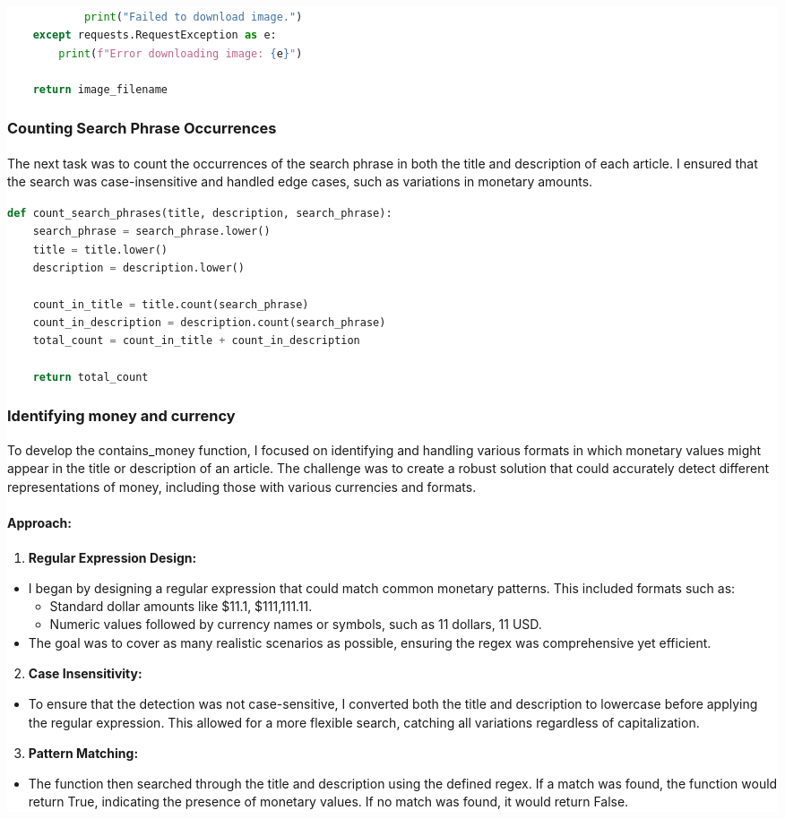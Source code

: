 ```python
            print("Failed to download image.")
    except requests.RequestException as e:
        print(f"Error downloading image: {e}")

    return image_filename
```

### Counting Search Phrase Occurrences

The next task was to count the occurrences of the search phrase in both the title and description of each article. I ensured that the search was case-insensitive and handled edge cases, such as variations in monetary amounts.

```python
def count_search_phrases(title, description, search_phrase):
    search_phrase = search_phrase.lower()
    title = title.lower()
    description = description.lower()

    count_in_title = title.count(search_phrase)
    count_in_description = description.count(search_phrase)
    total_count = count_in_title + count_in_description

    return total_count
```

### Identifying money and currency

To develop the contains_money function, I focused on identifying and handling various formats in which monetary values might appear in the title or description of an article. The challenge was to create a robust solution that could accurately detect different representations of money, including those with various currencies and formats.

#### Approach:

1. **Regular Expression Design:**

-   I began by designing a regular expression that could match common monetary patterns. This included formats such as:
    -   Standard dollar amounts like $11.1, $111,111.11.
    -   Numeric values followed by currency names or symbols, such as 11 dollars, 11 USD.
-   The goal was to cover as many realistic scenarios as possible, ensuring the regex was comprehensive yet efficient.

2. **Case Insensitivity:**

-   To ensure that the detection was not case-sensitive, I converted both the title and description to lowercase before applying the regular expression. This allowed for a more flexible search, catching all variations regardless of capitalization.

3. **Pattern Matching:**

-   The function then searched through the title and description using the defined regex. If a match was found, the function would return True, indicating the presence of monetary values. If no match was found, it would return False.
